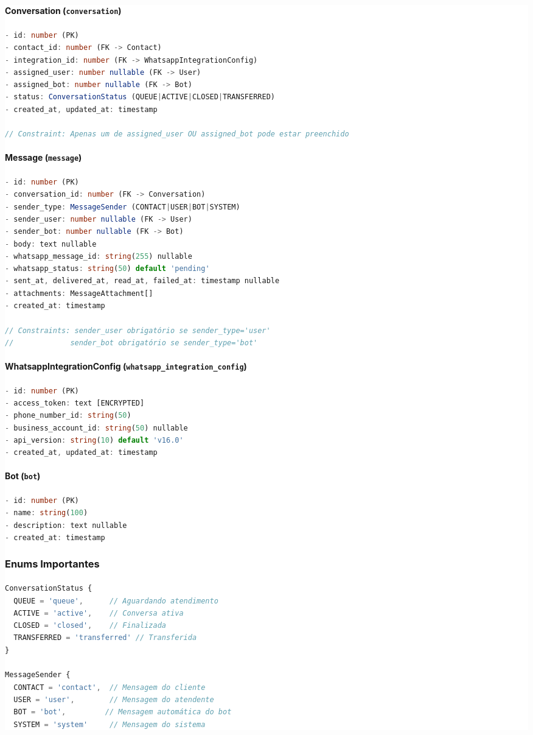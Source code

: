 #### **Conversation** (`conversation`)
```typescript
- id: number (PK)
- contact_id: number (FK -> Contact)
- integration_id: number (FK -> WhatsappIntegrationConfig)
- assigned_user: number nullable (FK -> User)
- assigned_bot: number nullable (FK -> Bot)
- status: ConversationStatus (QUEUE|ACTIVE|CLOSED|TRANSFERRED)
- created_at, updated_at: timestamp

// Constraint: Apenas um de assigned_user OU assigned_bot pode estar preenchido
```

#### **Message** (`message`)
```typescript
- id: number (PK)
- conversation_id: number (FK -> Conversation)
- sender_type: MessageSender (CONTACT|USER|BOT|SYSTEM)
- sender_user: number nullable (FK -> User)
- sender_bot: number nullable (FK -> Bot)
- body: text nullable
- whatsapp_message_id: string(255) nullable
- whatsapp_status: string(50) default 'pending'
- sent_at, delivered_at, read_at, failed_at: timestamp nullable
- attachments: MessageAttachment[]
- created_at: timestamp

// Constraints: sender_user obrigatório se sender_type='user'
//             sender_bot obrigatório se sender_type='bot'
```

#### **WhatsappIntegrationConfig** (`whatsapp_integration_config`)
```typescript
- id: number (PK)
- access_token: text [ENCRYPTED]
- phone_number_id: string(50)
- business_account_id: string(50) nullable
- api_version: string(10) default 'v16.0'
- created_at, updated_at: timestamp
```

#### **Bot** (`bot`)
```typescript
- id: number (PK)
- name: string(100)
- description: text nullable
- created_at: timestamp
```

### Enums Importantes

```typescript
ConversationStatus {
  QUEUE = 'queue',      // Aguardando atendimento
  ACTIVE = 'active',    // Conversa ativa
  CLOSED = 'closed',    // Finalizada
  TRANSFERRED = 'transferred' // Transferida
}

MessageSender {
  CONTACT = 'contact',  // Mensagem do cliente
  USER = 'user',        // Mensagem do atendente
  BOT = 'bot',         // Mensagem automática do bot
  SYSTEM = 'system'     // Mensagem do sistema
```
